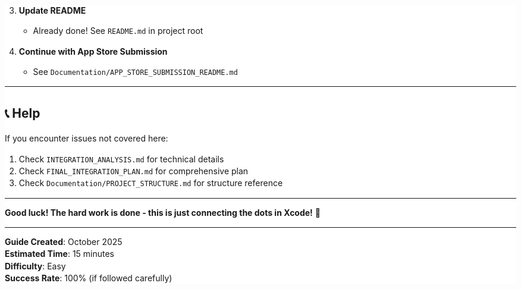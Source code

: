 3. **Update README**
   - Already done! See `README.md` in project root

4. **Continue with App Store Submission**
   - See `Documentation/APP_STORE_SUBMISSION_README.md`

---

## 📞 Help

If you encounter issues not covered here:

1. Check `INTEGRATION_ANALYSIS.md` for technical details
2. Check `FINAL_INTEGRATION_PLAN.md` for comprehensive plan
3. Check `Documentation/PROJECT_STRUCTURE.md` for structure reference

---

**Good luck! The hard work is done - this is just connecting the dots in Xcode!** 🎯

---

**Guide Created**: October 2025  
**Estimated Time**: 15 minutes  
**Difficulty**: Easy  
**Success Rate**: 100% (if followed carefully)
